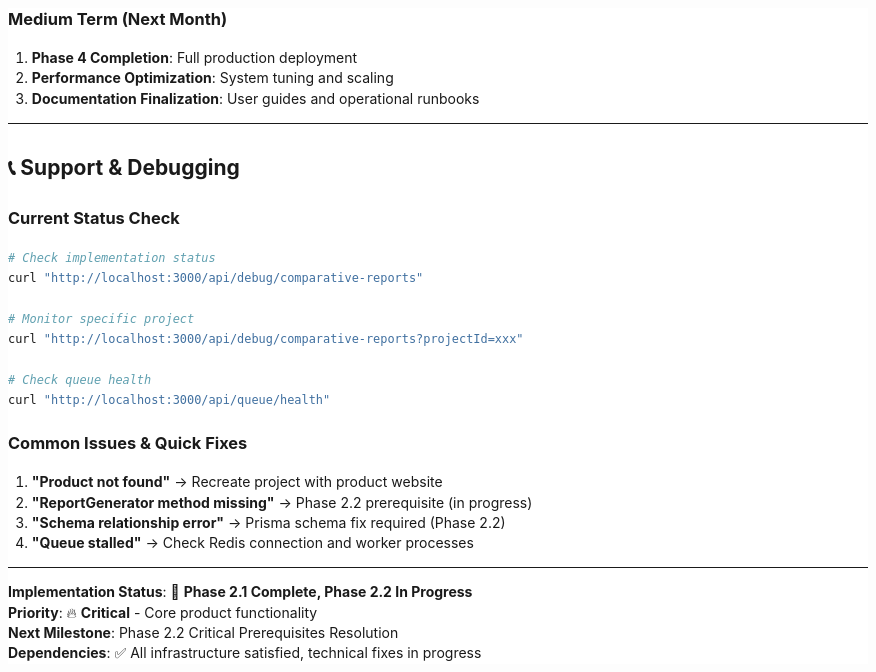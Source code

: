### **Medium Term (Next Month)**
1. **Phase 4 Completion**: Full production deployment
2. **Performance Optimization**: System tuning and scaling
3. **Documentation Finalization**: User guides and operational runbooks

---

## 📞 Support & Debugging

### **Current Status Check**
```bash
# Check implementation status
curl "http://localhost:3000/api/debug/comparative-reports"

# Monitor specific project
curl "http://localhost:3000/api/debug/comparative-reports?projectId=xxx"

# Check queue health
curl "http://localhost:3000/api/queue/health"
```

### **Common Issues & Quick Fixes**
1. **"Product not found"** → Recreate project with product website
2. **"ReportGenerator method missing"** → Phase 2.2 prerequisite (in progress)
3. **"Schema relationship error"** → Prisma schema fix required (Phase 2.2)
4. **"Queue stalled"** → Check Redis connection and worker processes

---

**Implementation Status**: 🔄 **Phase 2.1 Complete, Phase 2.2 In Progress**  
**Priority**: 🔥 **Critical** - Core product functionality  
**Next Milestone**: Phase 2.2 Critical Prerequisites Resolution  
**Dependencies**: ✅ All infrastructure satisfied, technical fixes in progress